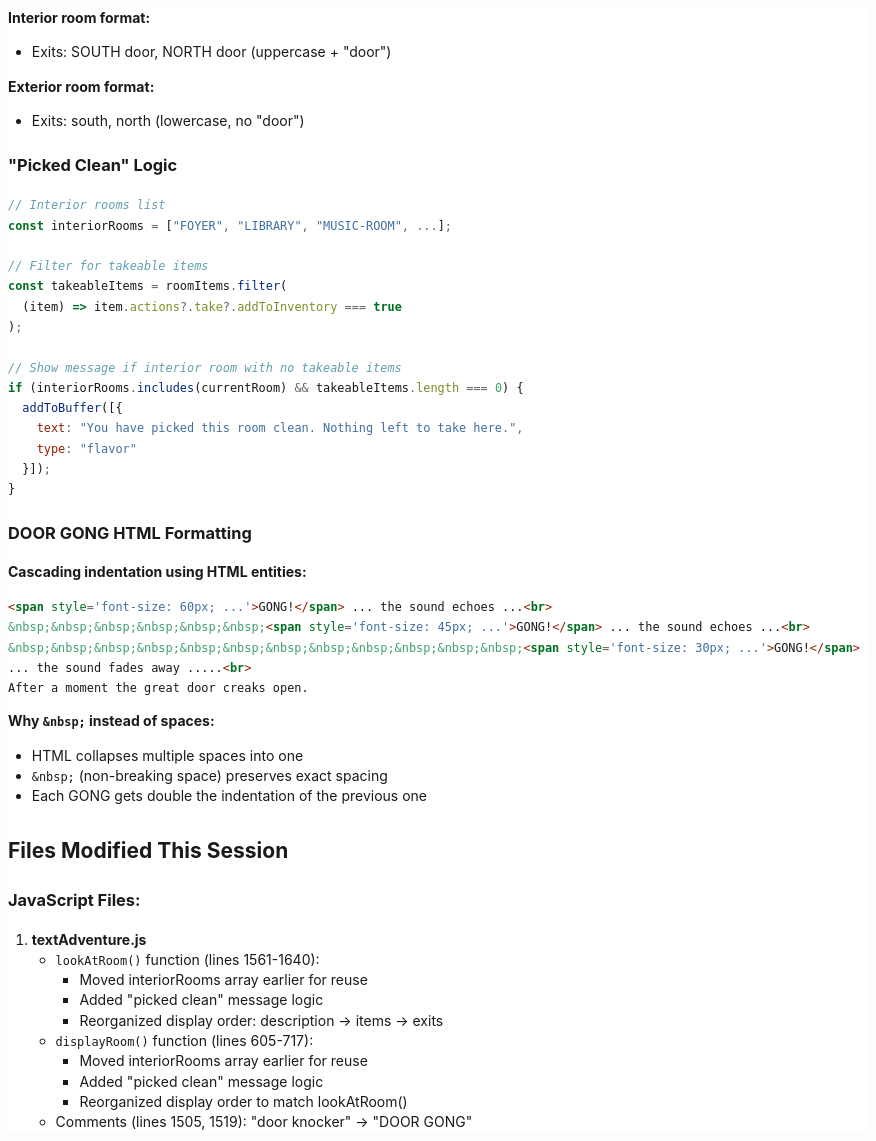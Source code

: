 **Interior room format:**
- Exits: SOUTH door, NORTH door (uppercase + "door")

**Exterior room format:**
- Exits: south, north (lowercase, no "door")

### "Picked Clean" Logic

```javascript
// Interior rooms list
const interiorRooms = ["FOYER", "LIBRARY", "MUSIC-ROOM", ...];

// Filter for takeable items
const takeableItems = roomItems.filter(
  (item) => item.actions?.take?.addToInventory === true
);

// Show message if interior room with no takeable items
if (interiorRooms.includes(currentRoom) && takeableItems.length === 0) {
  addToBuffer([{
    text: "You have picked this room clean. Nothing left to take here.",
    type: "flavor"
  }]);
}
```

### DOOR GONG HTML Formatting

**Cascading indentation using HTML entities:**
```html
<span style='font-size: 60px; ...'>GONG!</span> ... the sound echoes ...<br>
&nbsp;&nbsp;&nbsp;&nbsp;&nbsp;&nbsp;<span style='font-size: 45px; ...'>GONG!</span> ... the sound echoes ...<br>
&nbsp;&nbsp;&nbsp;&nbsp;&nbsp;&nbsp;&nbsp;&nbsp;&nbsp;&nbsp;&nbsp;&nbsp;<span style='font-size: 30px; ...'>GONG!</span> ... the sound fades away .....<br>
After a moment the great door creaks open.
```

**Why `&nbsp;` instead of spaces:**
- HTML collapses multiple spaces into one
- `&nbsp;` (non-breaking space) preserves exact spacing
- Each GONG gets double the indentation of the previous one

## Files Modified This Session

### JavaScript Files:
1. **textAdventure.js**
   - `lookAtRoom()` function (lines 1561-1640):
     - Moved interiorRooms array earlier for reuse
     - Added "picked clean" message logic
     - Reorganized display order: description → items → exits
   - `displayRoom()` function (lines 605-717):
     - Moved interiorRooms array earlier for reuse
     - Added "picked clean" message logic
     - Reorganized display order to match lookAtRoom()
   - Comments (lines 1505, 1519): "door knocker" → "DOOR GONG"
